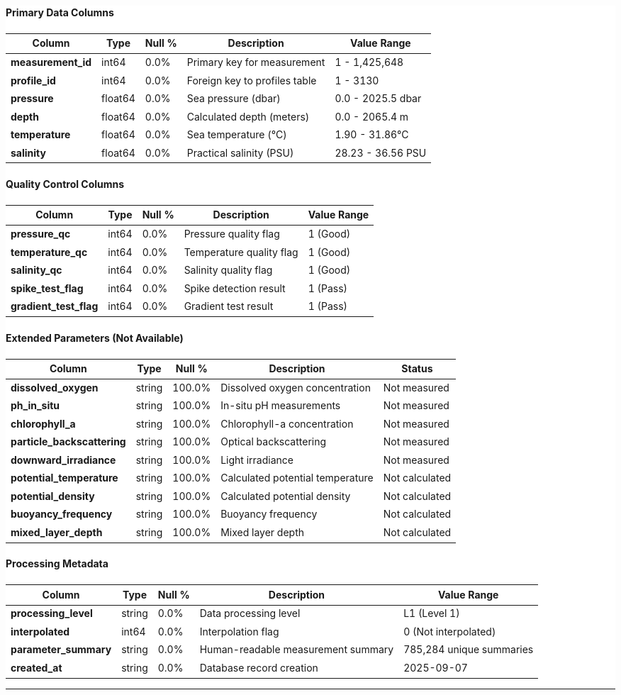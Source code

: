 #### Primary Data Columns

| Column | Type | Null % | Description | Value Range |
|--------|------|--------|-------------|-------------|
| **measurement_id** | int64 | 0.0% | Primary key for measurement | 1 - 1,425,648 |
| **profile_id** | int64 | 0.0% | Foreign key to profiles table | 1 - 3130 |
| **pressure** | float64 | 0.0% | Sea pressure (dbar) | 0.0 - 2025.5 dbar |
| **depth** | float64 | 0.0% | Calculated depth (meters) | 0.0 - 2065.4 m |
| **temperature** | float64 | 0.0% | Sea temperature (°C) | 1.90 - 31.86°C |
| **salinity** | float64 | 0.0% | Practical salinity (PSU) | 28.23 - 36.56 PSU |

#### Quality Control Columns

| Column | Type | Null % | Description | Value Range |
|--------|------|--------|-------------|-------------|
| **pressure_qc** | int64 | 0.0% | Pressure quality flag | 1 (Good) |
| **temperature_qc** | int64 | 0.0% | Temperature quality flag | 1 (Good) |
| **salinity_qc** | int64 | 0.0% | Salinity quality flag | 1 (Good) |
| **spike_test_flag** | int64 | 0.0% | Spike detection result | 1 (Pass) |
| **gradient_test_flag** | int64 | 0.0% | Gradient test result | 1 (Pass) |

#### Extended Parameters (Not Available)

| Column | Type | Null % | Description | Status |
|--------|------|--------|-------------|---------|
| **dissolved_oxygen** | string | 100.0% | Dissolved oxygen concentration | Not measured |
| **ph_in_situ** | string | 100.0% | In-situ pH measurements | Not measured |
| **chlorophyll_a** | string | 100.0% | Chlorophyll-a concentration | Not measured |
| **particle_backscattering** | string | 100.0% | Optical backscattering | Not measured |
| **downward_irradiance** | string | 100.0% | Light irradiance | Not measured |
| **potential_temperature** | string | 100.0% | Calculated potential temperature | Not calculated |
| **potential_density** | string | 100.0% | Calculated potential density | Not calculated |
| **buoyancy_frequency** | string | 100.0% | Buoyancy frequency | Not calculated |
| **mixed_layer_depth** | string | 100.0% | Mixed layer depth | Not calculated |

#### Processing Metadata

| Column | Type | Null % | Description | Value Range |
|--------|------|--------|-------------|-------------|
| **processing_level** | string | 0.0% | Data processing level | L1 (Level 1) |
| **interpolated** | int64 | 0.0% | Interpolation flag | 0 (Not interpolated) |
| **parameter_summary** | string | 0.0% | Human-readable measurement summary | 785,284 unique summaries |
| **created_at** | string | 0.0% | Database record creation | 2025-09-07 |

---